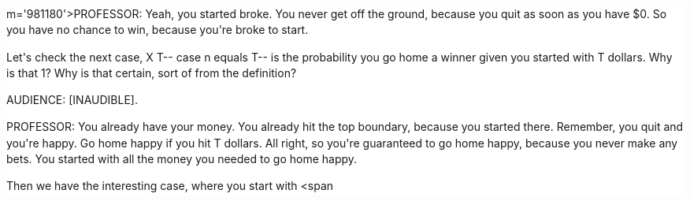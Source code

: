  m='981180'>PROFESSOR: Yeah,</span> <span m='981860'>you</span> <span
  m='982120'>started</span> <span m='982740'>broke.</span> <span
  m='983280'>You</span> <span m='983370'>never</span> <span
  m='983720'>get</span> <span m='983940'>off</span> <span m='984150'>the</span>
  <span m='984230'>ground,</span> <span m='985110'>because</span> <span
  m='985360'>you</span> <span m='985520'>quit</span> <span m='985930'>as</span>
  <span m='986030'>soon</span> <span m='986200'>as</span> <span
  m='986280'>you</span> <span m='986350'>have</span> <span m='986470'>$0.</span>
  <span m='987730'>So</span> <span m='987840'>you</span> <span
  m='987920'>have</span> <span m='988100'>no</span> <span
  m='988500'>chance</span> <span m='989780'>to</span> <span
  m='989940'>win,</span> <span m='991750'>because</span> <span
  m='991980'>you're</span> <span m='992080'>broke</span> <span
  m='992360'>to</span> <span m='992470'>start.</span> </p><p><span
  m='995020'>Let's</span> <span m='995220'>check</span> <span
  m='995390'>the</span> <span m='995460'>next</span> <span
  m='995720'>case,</span> <span m='996990'>X</span> <span m='997650'>T--</span>
  <span m='999700'>case</span> <span m='999970'>n</span> <span
  m='1000100'>equals</span> <span m='1000400'>T--</span> <span
  m='1001670'>is</span> <span m='1001860'>the</span> <span
  m='1001960'>probability</span> <span m='1003060'>you</span> <span
  m='1003220'>go</span> <span m='1003470'>home</span> <span m='1003680'>a</span>
  <span m='1003780'>winner</span> <span m='1005280'>given</span> <span
  m='1005570'>you</span> <span m='1005750'>started</span> <span
  m='1006280'>with</span> <span m='1006430'>T</span> <span
  m='1006670'>dollars.</span> <span m='1009310'>Why</span> <span
  m='1009520'>is</span> <span m='1009640'>that</span> <span
  m='1009840'>1?</span> <span m='1011750'>Why is</span> <span
  m='1011980'>that</span> <span m='1012160'>certain,</span> <span
  m='1013570'>sort</span> <span m='1013750'>of</span> <span m='1013910'>from
  the</span> <span m='1014040'>definition?</span> </p><p><span
  m='1015147'>AUDIENCE: [INAUDIBLE].</span> </p><p><span m='1016580'>PROFESSOR:
  You</span> <span m='1016750'>already</span> <span m='1017060'>have</span>
  <span m='1017380'>your</span> <span m='1017480'>money.</span> <span
  m='1018230'>You</span> <span m='1018410'>already</span> <span
  m='1018690'>hit</span> <span m='1018890'>the</span> <span
  m='1019000'>top</span> <span m='1019250'>boundary,</span> <span
  m='1019560'>because</span> <span m='1019730'>you</span> <span
  m='1019850'>started</span> <span m='1020410'>there.</span> <span
  m='1020630'>Remember,</span> <span m='1020840'>you</span> <span
  m='1020990'>quit</span> <span m='1021780'>and</span> <span
  m='1021910'>you're</span> <span m='1022040'>happy.</span> <span
  m='1022440'>Go</span> <span m='1022630'>home</span> <span
  m='1022830'>happy</span> <span m='1023140'>if</span> <span
  m='1023220'>you</span> <span m='1023340'>hit</span> <span m='1023590'>T</span>
  <span m='1023750'>dollars.</span> <span m='1025900'>All</span> <span
  m='1025980'>right,</span> <span m='1026270'>so</span> <span
  m='1027500'>you're</span> <span m='1027660'>guaranteed</span> <span
  m='1028240'>to</span> <span m='1028290'>go</span> <span
  m='1028430'>home</span> <span m='1028619'>happy,</span> <span
  m='1028810'>because</span> <span m='1029030'>you</span> <span
  m='1029109'>never</span> <span m='1029310'>make</span> <span
  m='1029500'>any</span> <span m='1029680'>bets.</span> <span
  m='1030030'>You</span> <span m='1030140'>started</span> <span
  m='1030450'>with</span> <span m='1030550'>all</span> <span
  m='1030690'>the</span> <span m='1030760'>money</span> <span
  m='1031040'>you</span> <span m='1031119'>needed</span> <span
  m='1031369'>to</span> <span m='1031420'>go</span> <span
  m='1031599'>home</span> <span m='1031790'>happy.</span> </p><p><span
  m='1033530'>Then</span> <span m='1033670'>we</span> <span
  m='1033770'>have</span> <span m='1033970'>the</span> <span
  m='1034099'>interesting</span> <span m='1034510'>case,</span> <span
  m='1038490'>where</span> <span m='1038700'>you</span> <span
  m='1038829'>start</span> <span m='1039130'>with</span> <span
